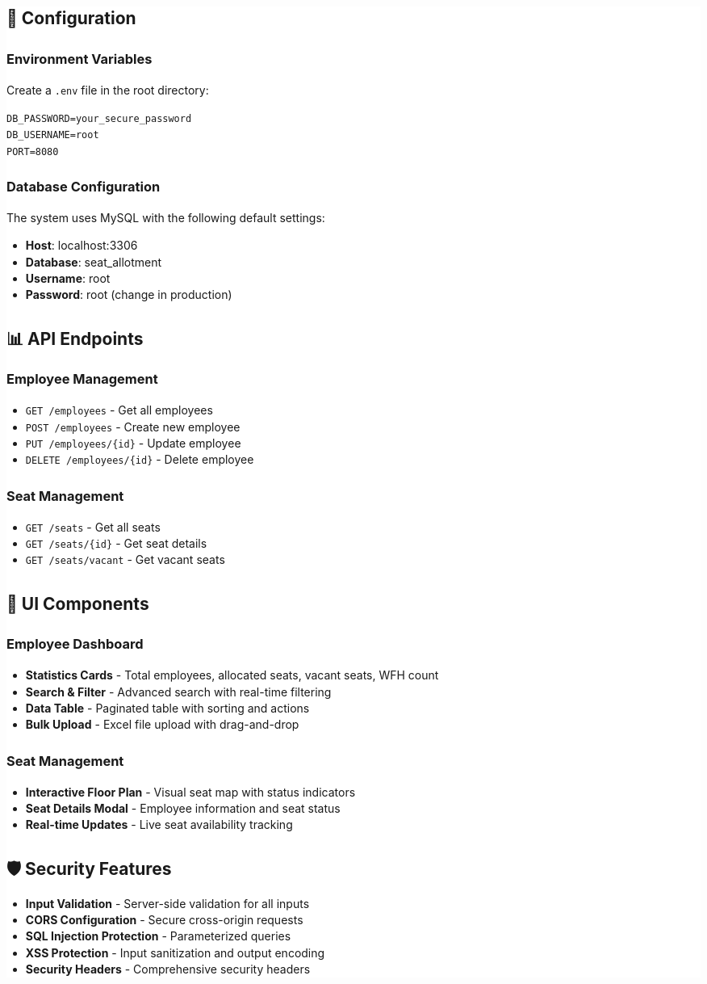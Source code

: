 ## 🔧 Configuration

### Environment Variables
Create a `.env` file in the root directory:
```env
DB_PASSWORD=your_secure_password
DB_USERNAME=root
PORT=8080
```

### Database Configuration
The system uses MySQL with the following default settings:
- **Host**: localhost:3306
- **Database**: seat_allotment
- **Username**: root
- **Password**: root (change in production)

## 📊 API Endpoints

### Employee Management
- `GET /employees` - Get all employees
- `POST /employees` - Create new employee
- `PUT /employees/{id}` - Update employee
- `DELETE /employees/{id}` - Delete employee

### Seat Management
- `GET /seats` - Get all seats
- `GET /seats/{id}` - Get seat details
- `GET /seats/vacant` - Get vacant seats

## 🎨 UI Components

### Employee Dashboard
- **Statistics Cards** - Total employees, allocated seats, vacant seats, WFH count
- **Search & Filter** - Advanced search with real-time filtering
- **Data Table** - Paginated table with sorting and actions
- **Bulk Upload** - Excel file upload with drag-and-drop

### Seat Management
- **Interactive Floor Plan** - Visual seat map with status indicators
- **Seat Details Modal** - Employee information and seat status
- **Real-time Updates** - Live seat availability tracking

## 🛡️ Security Features

- **Input Validation** - Server-side validation for all inputs
- **CORS Configuration** - Secure cross-origin requests
- **SQL Injection Protection** - Parameterized queries
- **XSS Protection** - Input sanitization and output encoding
- **Security Headers** - Comprehensive security headers

